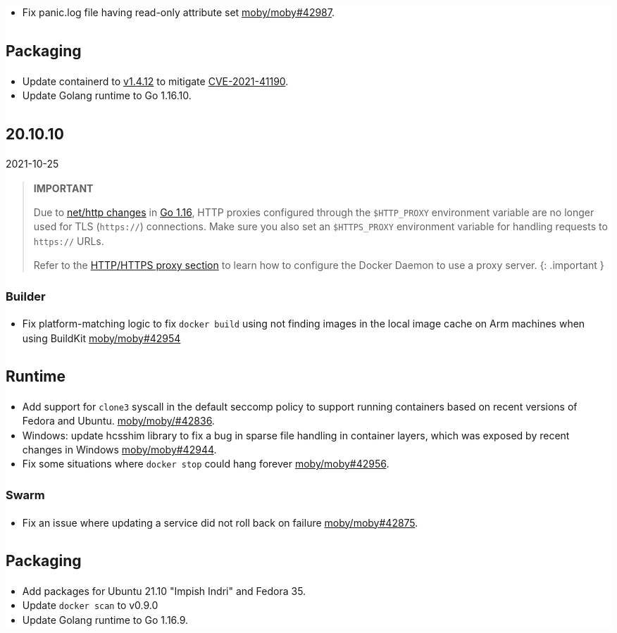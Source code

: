 - Fix panic.log file having read-only attribute set [moby/moby#42987](https://github.com/moby/moby/pull/42987).

## Packaging

- Update containerd to [v1.4.12](https://github.com/containerd/containerd/releases/tag/v1.4.12) to mitigate [CVE-2021-41190](https://cve.mitre.org/cgi-bin/cvename.cgi?name=CVE-2021-41190).
- Update Golang runtime to Go 1.16.10.


## 20.10.10
2021-10-25

> **IMPORTANT**
>
> Due to [net/http changes](https://github.com/golang/go/issues/40909) in [Go 1.16](https://golang.org/doc/go1.16#net/http),
> HTTP proxies configured through the `$HTTP_PROXY` environment variable are no
> longer used for TLS (`https://`) connections. Make sure you also set an `$HTTPS_PROXY`
> environment variable for handling requests to `https://` URLs.
>
> Refer to the [HTTP/HTTPS proxy section](../../config/daemon/systemd.md#httphttps-proxy)
> to learn how to configure the Docker Daemon to use a proxy server.
{: .important }


### Builder

- Fix platform-matching logic to fix `docker build` using not finding images in
  the local image cache on Arm machines when using BuildKit [moby/moby#42954](https://github.com/moby/moby/pull/42954)

## Runtime

- Add support for `clone3` syscall in the default seccomp policy to support running
  containers based on recent versions of Fedora and Ubuntu. [moby/moby/#42836](https://github.com/moby/moby/pull/42836).
- Windows: update hcsshim library to fix a bug in sparse file handling in container
  layers, which was exposed by recent changes in Windows [moby/moby#42944](https://github.com/moby/moby/pull/42944).
- Fix some situations where `docker stop` could hang forever [moby/moby#42956](https://github.com/moby/moby/pull/42956).

### Swarm

- Fix an issue where updating a service did not roll back on failure [moby/moby#42875](https://github.com/moby/moby/pull/42875).

## Packaging

- Add packages for Ubuntu 21.10 "Impish Indri" and Fedora 35.
- Update `docker scan` to v0.9.0
- Update Golang runtime to Go 1.16.9.
